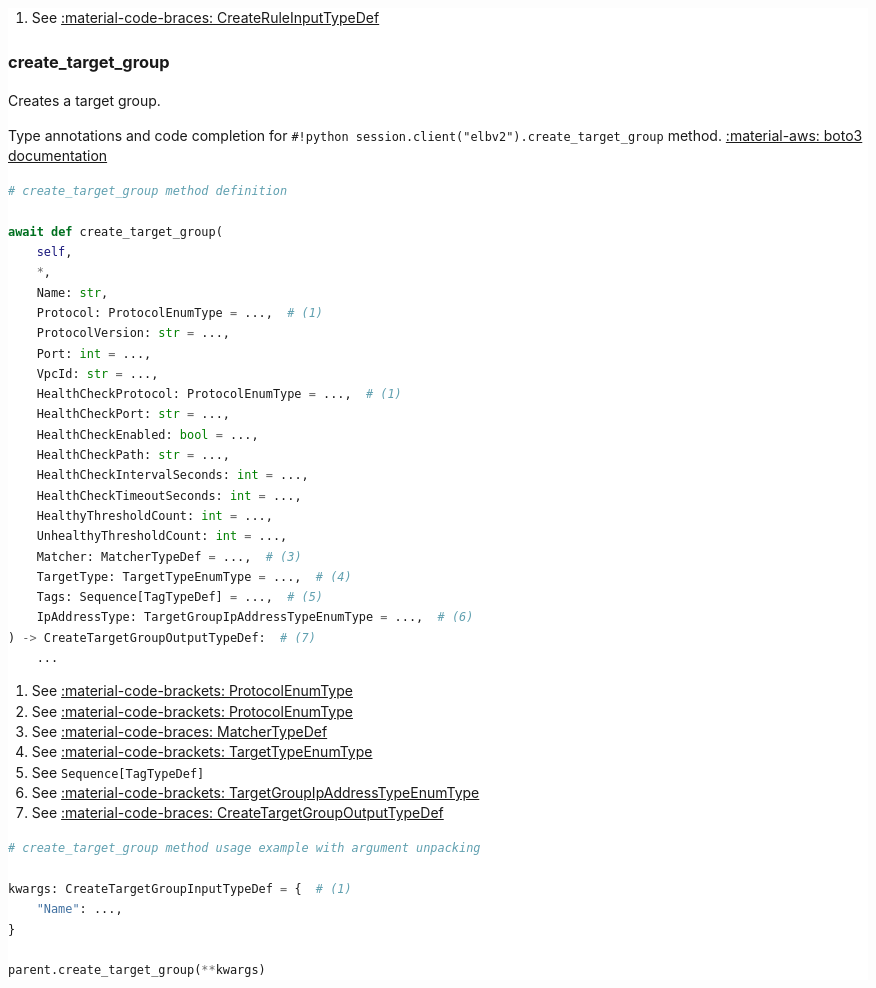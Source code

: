 1. See [:material-code-braces: CreateRuleInputTypeDef](./type_defs.md#createruleinputtypedef)

### create\_target\_group

Creates a target group.

Type annotations and code completion for `#!python session.client("elbv2").create_target_group` method.
[:material-aws: boto3 documentation](https://boto3.amazonaws.com/v1/documentation/api/latest/reference/services/elbv2.html#ElasticLoadBalancingv2.Client)

```python
# create_target_group method definition

await def create_target_group(
    self,
    *,
    Name: str,
    Protocol: ProtocolEnumType = ...,  # (1)
    ProtocolVersion: str = ...,
    Port: int = ...,
    VpcId: str = ...,
    HealthCheckProtocol: ProtocolEnumType = ...,  # (1)
    HealthCheckPort: str = ...,
    HealthCheckEnabled: bool = ...,
    HealthCheckPath: str = ...,
    HealthCheckIntervalSeconds: int = ...,
    HealthCheckTimeoutSeconds: int = ...,
    HealthyThresholdCount: int = ...,
    UnhealthyThresholdCount: int = ...,
    Matcher: MatcherTypeDef = ...,  # (3)
    TargetType: TargetTypeEnumType = ...,  # (4)
    Tags: Sequence[TagTypeDef] = ...,  # (5)
    IpAddressType: TargetGroupIpAddressTypeEnumType = ...,  # (6)
) -> CreateTargetGroupOutputTypeDef:  # (7)
    ...
```

1. See [:material-code-brackets: ProtocolEnumType](./literals.md#protocolenumtype)
2. See [:material-code-brackets: ProtocolEnumType](./literals.md#protocolenumtype)
3. See [:material-code-braces: MatcherTypeDef](./type_defs.md#matchertypedef)
4. See [:material-code-brackets: TargetTypeEnumType](./literals.md#targettypeenumtype)
5. See `Sequence[TagTypeDef]`
6. See [:material-code-brackets: TargetGroupIpAddressTypeEnumType](./literals.md#targetgroupipaddresstypeenumtype)
7. See [:material-code-braces: CreateTargetGroupOutputTypeDef](./type_defs.md#createtargetgroupoutputtypedef)


```python
# create_target_group method usage example with argument unpacking

kwargs: CreateTargetGroupInputTypeDef = {  # (1)
    "Name": ...,
}

parent.create_target_group(**kwargs)
```

